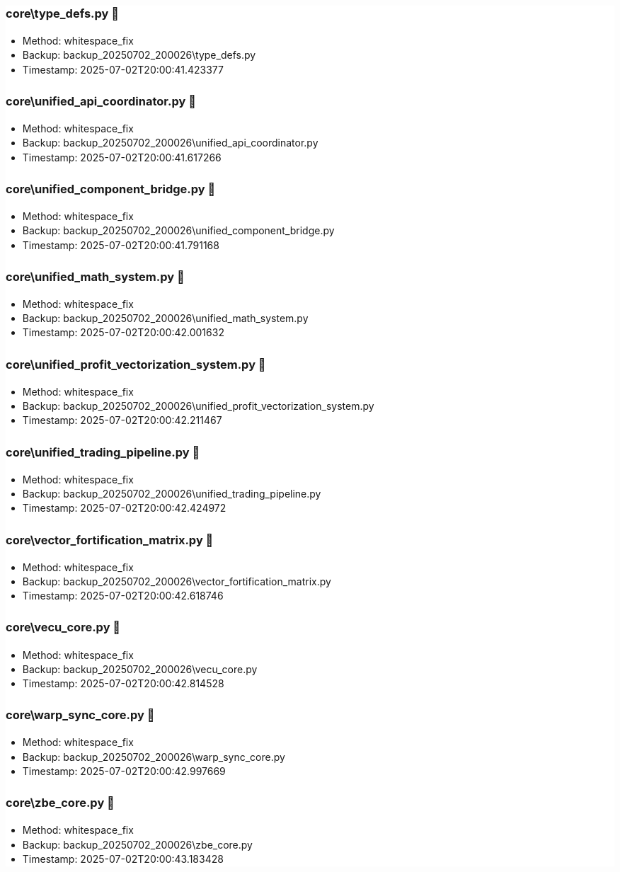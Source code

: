 ### core\type_defs.py 🔬
- Method: whitespace_fix
- Backup: backup_20250702_200026\type_defs.py
- Timestamp: 2025-07-02T20:00:41.423377

### core\unified_api_coordinator.py 🔬
- Method: whitespace_fix
- Backup: backup_20250702_200026\unified_api_coordinator.py
- Timestamp: 2025-07-02T20:00:41.617266

### core\unified_component_bridge.py 🔬
- Method: whitespace_fix
- Backup: backup_20250702_200026\unified_component_bridge.py
- Timestamp: 2025-07-02T20:00:41.791168

### core\unified_math_system.py 🔬
- Method: whitespace_fix
- Backup: backup_20250702_200026\unified_math_system.py
- Timestamp: 2025-07-02T20:00:42.001632

### core\unified_profit_vectorization_system.py 🔬
- Method: whitespace_fix
- Backup: backup_20250702_200026\unified_profit_vectorization_system.py
- Timestamp: 2025-07-02T20:00:42.211467

### core\unified_trading_pipeline.py 🔬
- Method: whitespace_fix
- Backup: backup_20250702_200026\unified_trading_pipeline.py
- Timestamp: 2025-07-02T20:00:42.424972

### core\vector_fortification_matrix.py 🔬
- Method: whitespace_fix
- Backup: backup_20250702_200026\vector_fortification_matrix.py
- Timestamp: 2025-07-02T20:00:42.618746

### core\vecu_core.py 🔬
- Method: whitespace_fix
- Backup: backup_20250702_200026\vecu_core.py
- Timestamp: 2025-07-02T20:00:42.814528

### core\warp_sync_core.py 🔬
- Method: whitespace_fix
- Backup: backup_20250702_200026\warp_sync_core.py
- Timestamp: 2025-07-02T20:00:42.997669

### core\zbe_core.py 🔬
- Method: whitespace_fix
- Backup: backup_20250702_200026\zbe_core.py
- Timestamp: 2025-07-02T20:00:43.183428

